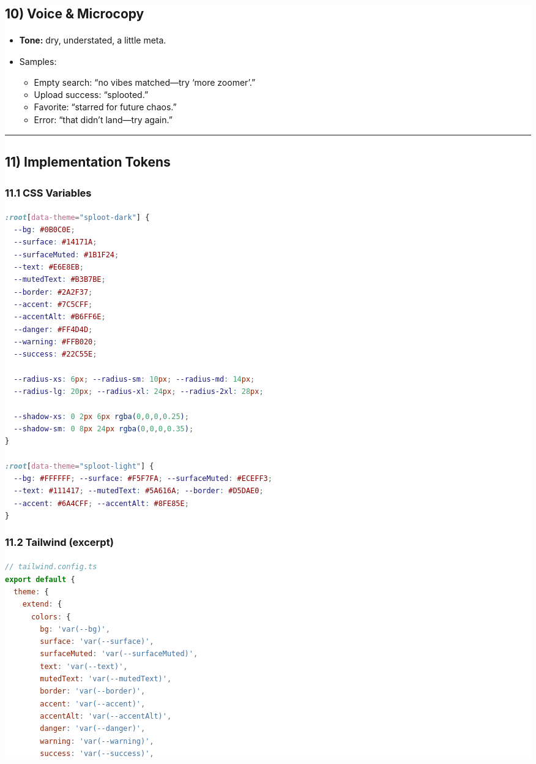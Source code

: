 
## 10) Voice & Microcopy

* **Tone:** dry, understated, a little meta.
* Samples:

  * Empty search: “no vibes matched—try ‘more zoomer’.”
  * Upload success: “splooted.”
  * Favorite: “starred for future chaos.”
  * Error: “that didn’t land—try again.”

---

## 11) Implementation Tokens

### 11.1 CSS Variables

```css
:root[data-theme="sploot-dark"] {
  --bg: #0B0C0E;
  --surface: #14171A;
  --surfaceMuted: #1B1F24;
  --text: #E6E8EB;
  --mutedText: #B3B7BE;
  --border: #2A2F37;
  --accent: #7C5CFF;
  --accentAlt: #B6FF6E;
  --danger: #FF4D4D;
  --warning: #FFB020;
  --success: #22C55E;

  --radius-xs: 6px; --radius-sm: 10px; --radius-md: 14px;
  --radius-lg: 20px; --radius-xl: 24px; --radius-2xl: 28px;

  --shadow-xs: 0 2px 6px rgba(0,0,0,0.25);
  --shadow-sm: 0 8px 24px rgba(0,0,0,0.35);
}

:root[data-theme="sploot-light"] {
  --bg: #FFFFFF; --surface: #F5F7FA; --surfaceMuted: #ECEFF3;
  --text: #111417; --mutedText: #5A616A; --border: #D5DAE0;
  --accent: #6A4CFF; --accentAlt: #8FE85E;
}
```

### 11.2 Tailwind (excerpt)

```js
// tailwind.config.ts
export default {
  theme: {
    extend: {
      colors: {
        bg: 'var(--bg)',
        surface: 'var(--surface)',
        surfaceMuted: 'var(--surfaceMuted)',
        text: 'var(--text)',
        mutedText: 'var(--mutedText)',
        border: 'var(--border)',
        accent: 'var(--accent)',
        accentAlt: 'var(--accentAlt)',
        danger: 'var(--danger)',
        warning: 'var(--warning)',
        success: 'var(--success)',
```